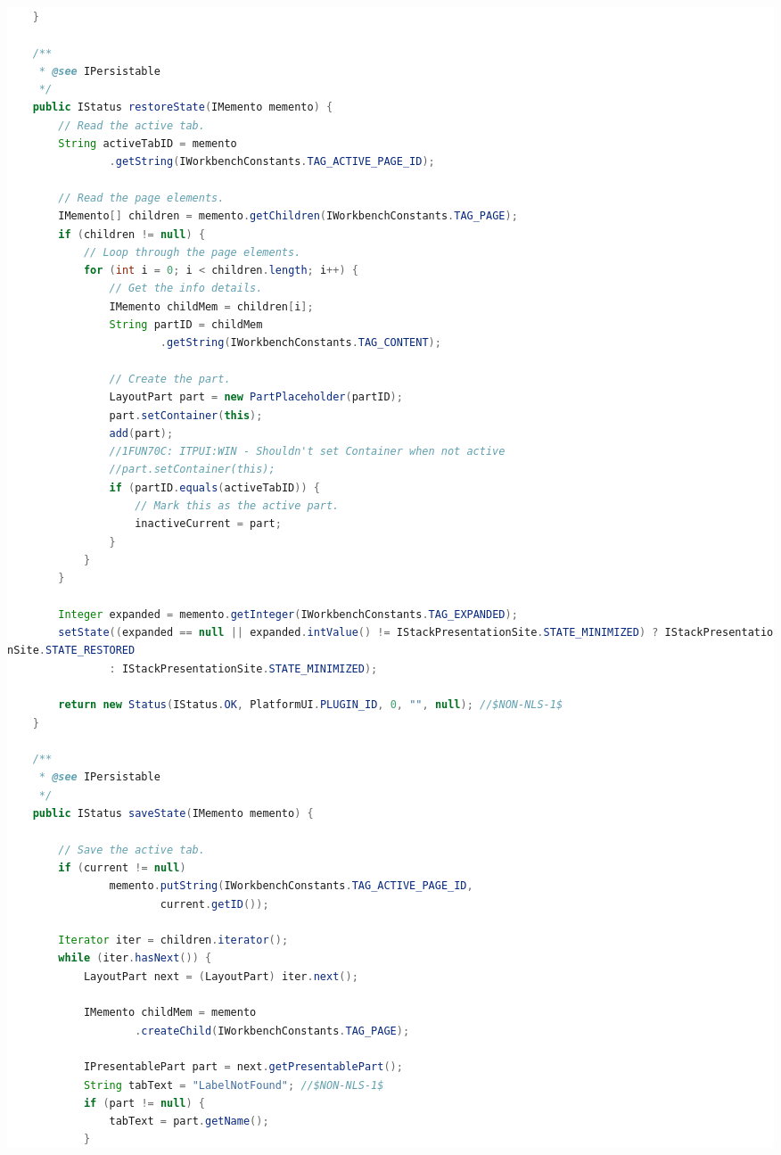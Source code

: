 ```java
    }

    /**
     * @see IPersistable
     */
    public IStatus restoreState(IMemento memento) {
        // Read the active tab.
        String activeTabID = memento
                .getString(IWorkbenchConstants.TAG_ACTIVE_PAGE_ID);

        // Read the page elements.
        IMemento[] children = memento.getChildren(IWorkbenchConstants.TAG_PAGE);
        if (children != null) {
            // Loop through the page elements.
            for (int i = 0; i < children.length; i++) {
                // Get the info details.
                IMemento childMem = children[i];
                String partID = childMem
                        .getString(IWorkbenchConstants.TAG_CONTENT);

                // Create the part.
                LayoutPart part = new PartPlaceholder(partID);
				part.setContainer(this);            
                add(part);
                //1FUN70C: ITPUI:WIN - Shouldn't set Container when not active
                //part.setContainer(this);
                if (partID.equals(activeTabID)) {
                    // Mark this as the active part.
                    inactiveCurrent = part;
                }
            }
        }

        Integer expanded = memento.getInteger(IWorkbenchConstants.TAG_EXPANDED);
        setState((expanded == null || expanded.intValue() != IStackPresentationSite.STATE_MINIMIZED) ? IStackPresentationSite.STATE_RESTORED
                : IStackPresentationSite.STATE_MINIMIZED);

        return new Status(IStatus.OK, PlatformUI.PLUGIN_ID, 0, "", null); //$NON-NLS-1$
    }

    /**
     * @see IPersistable
     */
    public IStatus saveState(IMemento memento) {

        // Save the active tab.
        if (current != null)
                memento.putString(IWorkbenchConstants.TAG_ACTIVE_PAGE_ID,
                        current.getID());

        Iterator iter = children.iterator();
        while (iter.hasNext()) {
            LayoutPart next = (LayoutPart) iter.next();

            IMemento childMem = memento
                    .createChild(IWorkbenchConstants.TAG_PAGE);

            IPresentablePart part = next.getPresentablePart();
            String tabText = "LabelNotFound"; //$NON-NLS-1$ 
            if (part != null) {
                tabText = part.getName();
            }
```